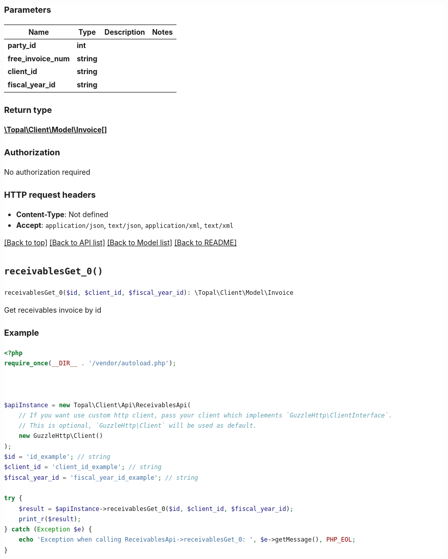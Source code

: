 ```php
```

### Parameters

| Name | Type | Description  | Notes |
| ------------- | ------------- | ------------- | ------------- |
| **party_id** | **int**|  | |
| **free_invoice_num** | **string**|  | |
| **client_id** | **string**|  | |
| **fiscal_year_id** | **string**|  | |

### Return type

[**\Topal\Client\Model\Invoice[]**](../Model/Invoice.md)

### Authorization

No authorization required

### HTTP request headers

- **Content-Type**: Not defined
- **Accept**: `application/json`, `text/json`, `application/xml`, `text/xml`

[[Back to top]](#) [[Back to API list]](../../README.md#endpoints)
[[Back to Model list]](../../README.md#models)
[[Back to README]](../../README.md)

## `receivablesGet_0()`

```php
receivablesGet_0($id, $client_id, $fiscal_year_id): \Topal\Client\Model\Invoice
```

Get receivables invoice by id

### Example

```php
<?php
require_once(__DIR__ . '/vendor/autoload.php');



$apiInstance = new Topal\Client\Api\ReceivablesApi(
    // If you want use custom http client, pass your client which implements `GuzzleHttp\ClientInterface`.
    // This is optional, `GuzzleHttp\Client` will be used as default.
    new GuzzleHttp\Client()
);
$id = 'id_example'; // string
$client_id = 'client_id_example'; // string
$fiscal_year_id = 'fiscal_year_id_example'; // string

try {
    $result = $apiInstance->receivablesGet_0($id, $client_id, $fiscal_year_id);
    print_r($result);
} catch (Exception $e) {
    echo 'Exception when calling ReceivablesApi->receivablesGet_0: ', $e->getMessage(), PHP_EOL;
}
```
